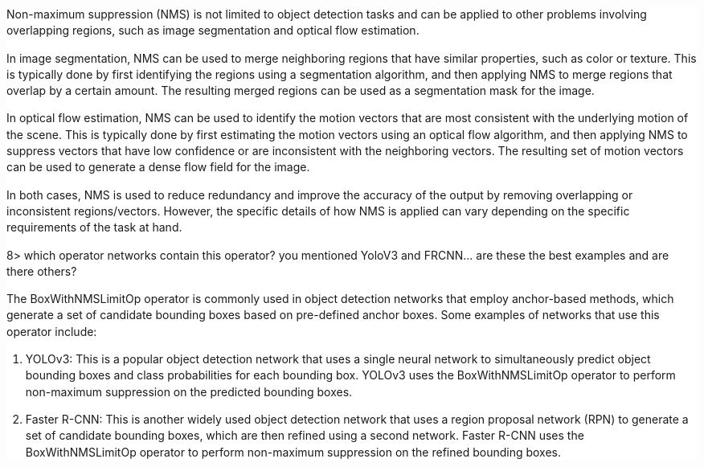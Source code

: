 Non-maximum suppression (NMS) is not limited to
object detection tasks and can be applied to other
problems involving overlapping regions, such as
image segmentation and optical flow estimation.

In image segmentation, NMS can be used to merge
neighboring regions that have similar properties,
such as color or texture. This is typically done
by first identifying the regions using
a segmentation algorithm, and then applying NMS to
merge regions that overlap by a certain
amount. The resulting merged regions can be used
as a segmentation mask for the image.

In optical flow estimation, NMS can be used to
identify the motion vectors that are most
consistent with the underlying motion of the
scene. This is typically done by first estimating
the motion vectors using an optical flow
algorithm, and then applying NMS to suppress
vectors that have low confidence or are
inconsistent with the neighboring vectors. The
resulting set of motion vectors can be used to
generate a dense flow field for the image.

In both cases, NMS is used to reduce redundancy
and improve the accuracy of the output by removing
overlapping or inconsistent
regions/vectors. However, the specific details of
how NMS is applied can vary depending on the
specific requirements of the task at hand.

8> which operator networks contain this operator?
you mentioned YoloV3 and FRCNN... are these the
best examples and are there others?

The BoxWithNMSLimitOp operator is commonly used in
object detection networks that employ anchor-based
methods, which generate a set of candidate
bounding boxes based on pre-defined anchor
boxes. Some examples of networks that use this
operator include:

1. YOLOv3: This is a popular object detection
   network that uses a single neural network to
   simultaneously predict object bounding boxes
   and class probabilities for each bounding
   box. YOLOv3 uses the BoxWithNMSLimitOp operator
   to perform non-maximum suppression on the
   predicted bounding boxes.

2. Faster R-CNN: This is another widely used
   object detection network that uses a region
   proposal network (RPN) to generate a set of
   candidate bounding boxes, which are then
   refined using a second network. Faster R-CNN
   uses the BoxWithNMSLimitOp operator to perform
   non-maximum suppression on the refined bounding
   boxes.
